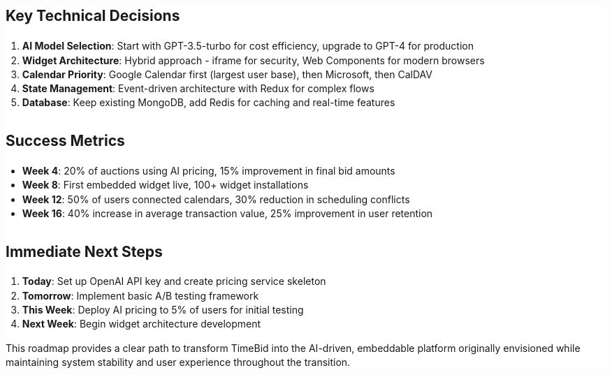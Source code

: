 ## Key Technical Decisions

1. **AI Model Selection**: Start with GPT-3.5-turbo for cost efficiency, upgrade
   to GPT-4 for production
2. **Widget Architecture**: Hybrid approach - iframe for security, Web
   Components for modern browsers
3. **Calendar Priority**: Google Calendar first (largest user base), then
   Microsoft, then CalDAV
4. **State Management**: Event-driven architecture with Redux for complex flows
5. **Database**: Keep existing MongoDB, add Redis for caching and real-time
   features

## Success Metrics

- **Week 4**: 20% of auctions using AI pricing, 15% improvement in final bid
  amounts
- **Week 8**: First embedded widget live, 100+ widget installations
- **Week 12**: 50% of users connected calendars, 30% reduction in scheduling
  conflicts
- **Week 16**: 40% increase in average transaction value, 25% improvement in
  user retention

## Immediate Next Steps

1. **Today**: Set up OpenAI API key and create pricing service skeleton
2. **Tomorrow**: Implement basic A/B testing framework
3. **This Week**: Deploy AI pricing to 5% of users for initial testing
4. **Next Week**: Begin widget architecture development

This roadmap provides a clear path to transform TimeBid into the AI-driven,
embeddable platform originally envisioned while maintaining system stability and
user experience throughout the transition.
